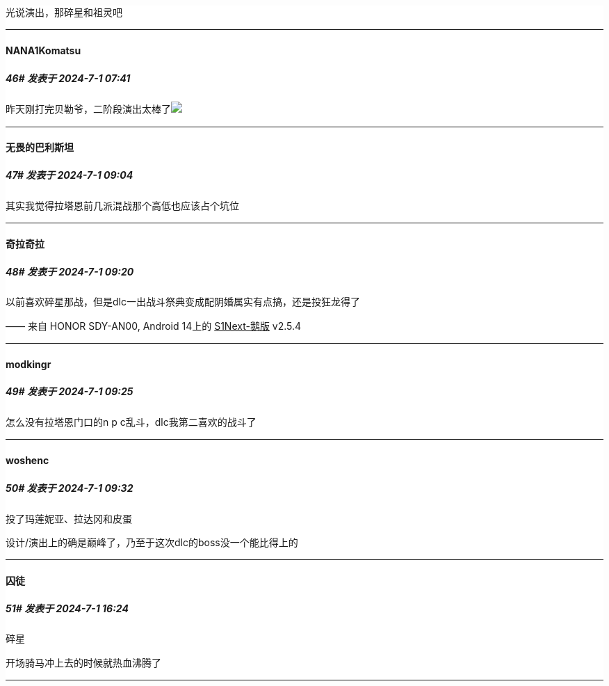 光说演出，那碎星和祖灵吧


*****

####  NANA1Komatsu  
##### 46#       发表于 2024-7-1 07:41

昨天刚打完贝勒爷，二阶段演出太棒了<img src="https://static.saraba1st.com/image/smiley/face2017/022.png" referrerpolicy="no-referrer">


*****

####  无畏的巴利斯坦  
##### 47#       发表于 2024-7-1 09:04

其实我觉得拉塔恩前几派混战那个高低也应该占个坑位


*****

####  奇拉奇拉  
##### 48#       发表于 2024-7-1 09:20

以前喜欢碎星那战，但是dlc一出战斗祭典变成配阴婚属实有点搞，还是投狂龙得了

—— 来自 HONOR SDY-AN00, Android 14上的 [S1Next-鹅版](https://github.com/ykrank/S1-Next/releases) v2.5.4


*****

####  modkingr  
##### 49#       发表于 2024-7-1 09:25

怎么没有拉塔恩门口的n p c乱斗，dlc我第二喜欢的战斗了


*****

####  woshenc  
##### 50#       发表于 2024-7-1 09:32

投了玛莲妮亚、拉达冈和皮蛋

设计/演出上的确是巅峰了，乃至于这次dlc的boss没一个能比得上的


*****

####  囚徒  
##### 51#       发表于 2024-7-1 16:24

碎星

开场骑马冲上去的时候就热血沸腾了

*****
